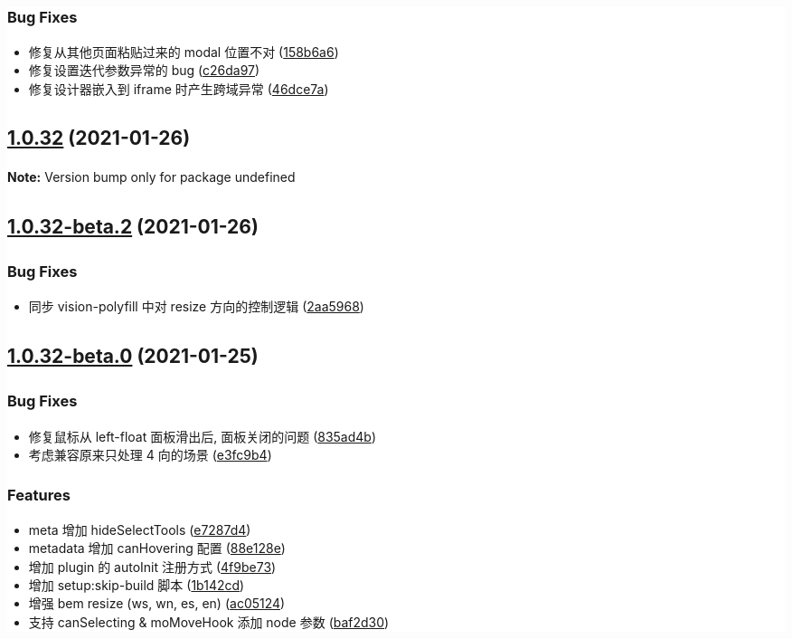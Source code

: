 ### Bug Fixes

- 修复从其他页面粘贴过来的 modal 位置不对 ([158b6a6](https://gitlab.alibaba-inc.com/ali-lowcode/ali-lowcode-engine/commit/158b6a6))
- 修复设置迭代参数异常的 bug ([c26da97](https://gitlab.alibaba-inc.com/ali-lowcode/ali-lowcode-engine/commit/c26da97))
- 修复设计器嵌入到 iframe 时产生跨域异常 ([46dce7a](https://gitlab.alibaba-inc.com/ali-lowcode/ali-lowcode-engine/commit/46dce7a))

<a name="1.0.32"></a>

## [1.0.32](https://gitlab.alibaba-inc.com/ali-lowcode/ali-lowcode-engine/compare/v1.0.32-beta.2...v1.0.32) (2021-01-26)

**Note:** Version bump only for package undefined

<a name="1.0.32-beta.2"></a>

## [1.0.32-beta.2](https://gitlab.alibaba-inc.com/ali-lowcode/ali-lowcode-engine/compare/v1.0.32-beta.0...v1.0.32-beta.2) (2021-01-26)

### Bug Fixes

- 同步 vision-polyfill 中对 resize 方向的控制逻辑 ([2aa5968](https://gitlab.alibaba-inc.com/ali-lowcode/ali-lowcode-engine/commit/2aa5968))

<a name="1.0.32-beta.0"></a>

## [1.0.32-beta.0](https://gitlab.alibaba-inc.com/ali-lowcode/ali-lowcode-engine/compare/v1.0.31...v1.0.32-beta.0) (2021-01-25)

### Bug Fixes

- 修复鼠标从 left-float 面板滑出后, 面板关闭的问题 ([835ad4b](https://gitlab.alibaba-inc.com/ali-lowcode/ali-lowcode-engine/commit/835ad4b))
- 考虑兼容原来只处理 4 向的场景 ([e3fc9b4](https://gitlab.alibaba-inc.com/ali-lowcode/ali-lowcode-engine/commit/e3fc9b4))

### Features

- meta 增加 hideSelectTools ([e7287d4](https://gitlab.alibaba-inc.com/ali-lowcode/ali-lowcode-engine/commit/e7287d4))
- metadata 增加 canHovering 配置 ([88e128e](https://gitlab.alibaba-inc.com/ali-lowcode/ali-lowcode-engine/commit/88e128e))
- 增加 plugin 的 autoInit 注册方式 ([4f9be73](https://gitlab.alibaba-inc.com/ali-lowcode/ali-lowcode-engine/commit/4f9be73))
- 增加 setup:skip-build 脚本 ([1b142cd](https://gitlab.alibaba-inc.com/ali-lowcode/ali-lowcode-engine/commit/1b142cd))
- 增强 bem resize (ws, wn, es, en) ([ac05124](https://gitlab.alibaba-inc.com/ali-lowcode/ali-lowcode-engine/commit/ac05124))
- 支持 canSelecting & moMoveHook 添加 node 参数 ([baf2d30](https://gitlab.alibaba-inc.com/ali-lowcode/ali-lowcode-engine/commit/baf2d30))
